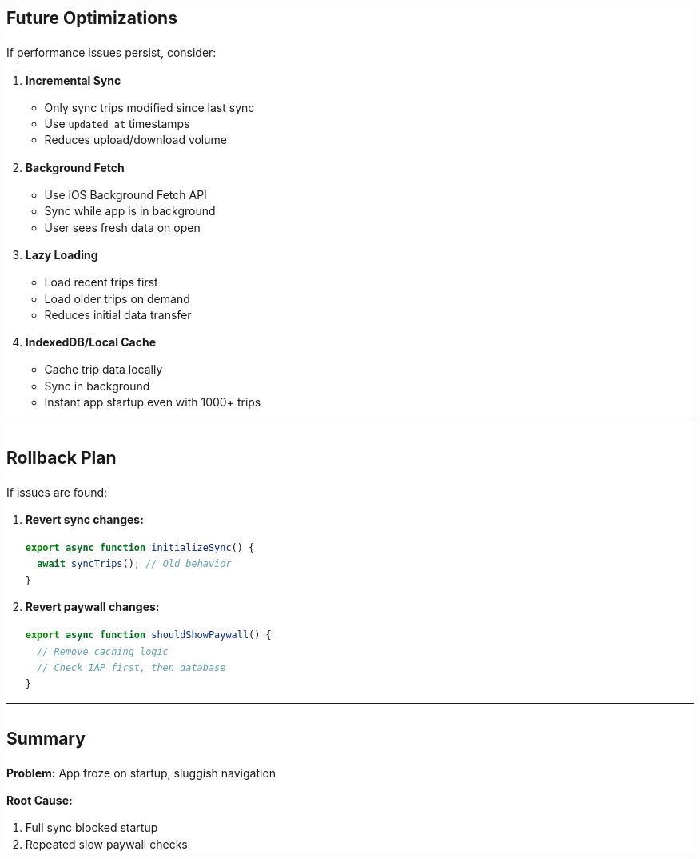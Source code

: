 ## Future Optimizations

If performance issues persist, consider:

1. **Incremental Sync**
   - Only sync trips modified since last sync
   - Use `updated_at` timestamps
   - Reduces upload/download volume

2. **Background Fetch**
   - Use iOS Background Fetch API
   - Sync while app is in background
   - User sees fresh data on open

3. **Lazy Loading**
   - Load recent trips first
   - Load older trips on demand
   - Reduces initial data transfer

4. **IndexedDB/Local Cache**
   - Cache trip data locally
   - Sync in background
   - Instant app startup even with 1000+ trips

---

## Rollback Plan

If issues are found:

1. **Revert sync changes:**
   ```typescript
   export async function initializeSync() {
     await syncTrips(); // Old behavior
   }
   ```

2. **Revert paywall changes:**
   ```typescript
   export async function shouldShowPaywall() {
     // Remove caching logic
     // Check IAP first, then database
   }
   ```

---

## Summary

**Problem:** App froze on startup, sluggish navigation

**Root Cause:**
1. Full sync blocked startup
2. Repeated slow paywall checks

